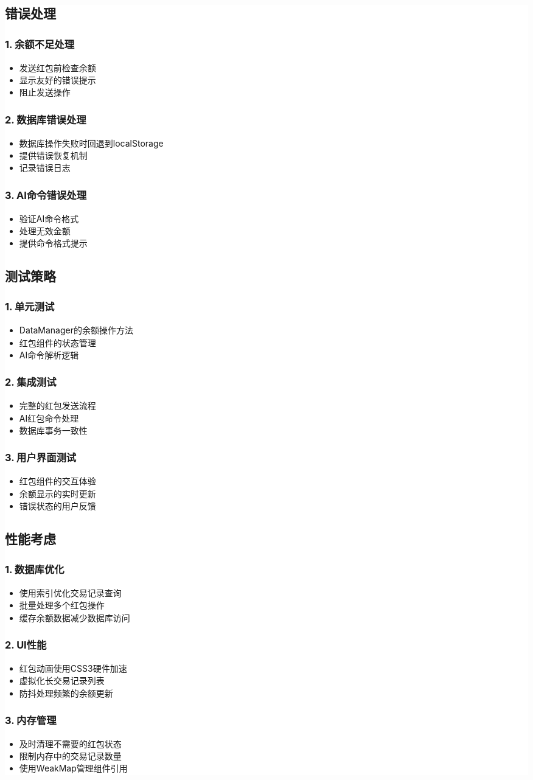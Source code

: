 ## 错误处理

### 1. 余额不足处理
- 发送红包前检查余额
- 显示友好的错误提示
- 阻止发送操作

### 2. 数据库错误处理
- 数据库操作失败时回退到localStorage
- 提供错误恢复机制
- 记录错误日志

### 3. AI命令错误处理
- 验证AI命令格式
- 处理无效金额
- 提供命令格式提示

## 测试策略

### 1. 单元测试
- DataManager的余额操作方法
- 红包组件的状态管理
- AI命令解析逻辑

### 2. 集成测试
- 完整的红包发送流程
- AI红包命令处理
- 数据库事务一致性

### 3. 用户界面测试
- 红包组件的交互体验
- 余额显示的实时更新
- 错误状态的用户反馈

## 性能考虑

### 1. 数据库优化
- 使用索引优化交易记录查询
- 批量处理多个红包操作
- 缓存余额数据减少数据库访问

### 2. UI性能
- 红包动画使用CSS3硬件加速
- 虚拟化长交易记录列表
- 防抖处理频繁的余额更新

### 3. 内存管理
- 及时清理不需要的红包状态
- 限制内存中的交易记录数量
- 使用WeakMap管理组件引用
